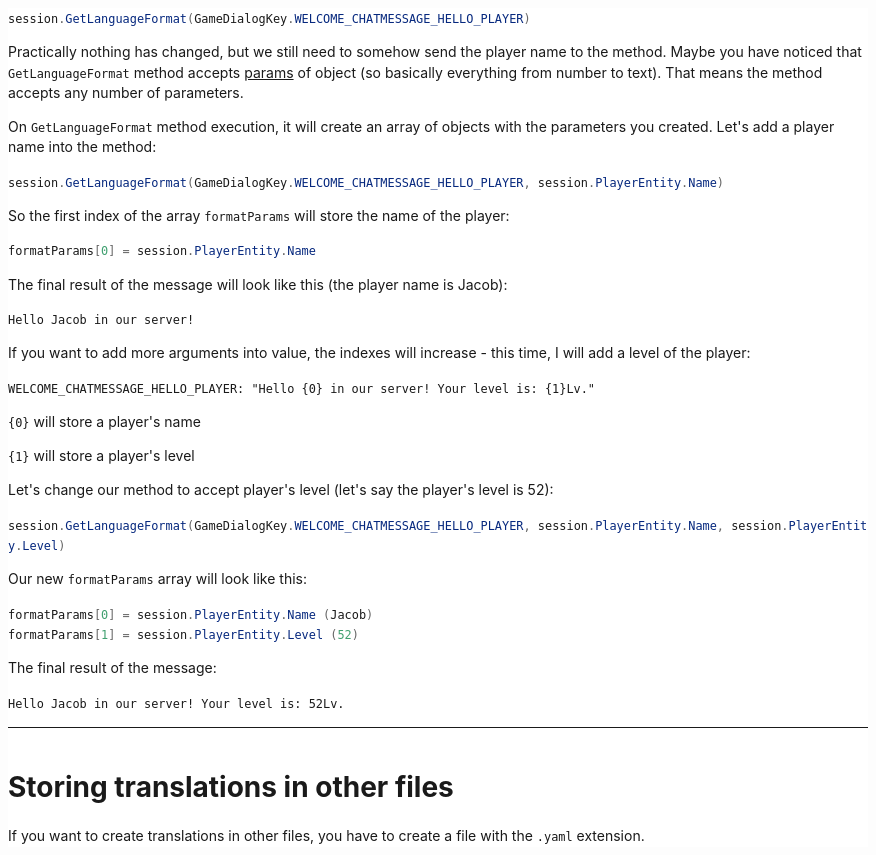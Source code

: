 ```csharp
session.GetLanguageFormat(GameDialogKey.WELCOME_CHATMESSAGE_HELLO_PLAYER)
```

Practically nothing has changed, but we still need to somehow send the player name to the method. Maybe you have noticed that `GetLanguageFormat` method accepts [params](https://docs.microsoft.com/en-us/dotnet/csharp/language-reference/keywords/params) of object (so basically everything from number to text). That means the method accepts any number of parameters.

On `GetLanguageFormat` method execution, it will create an array of objects with the parameters you created. Let's add a player name into the method:

```csharp
session.GetLanguageFormat(GameDialogKey.WELCOME_CHATMESSAGE_HELLO_PLAYER, session.PlayerEntity.Name)
```

So the first index of the array `formatParams` will store the name of the player:

```csharp
formatParams[0] = session.PlayerEntity.Name
```

The final result of the message will look like this (the player name is Jacob):

`Hello Jacob in our server!`

If you want to add more arguments into value, the indexes will increase - this time, I will add a level of the player:

`WELCOME_CHATMESSAGE_HELLO_PLAYER: "Hello {0} in our server! Your level is: {1}Lv."`

`{0}` will store a player's name

`{1}` will store a player's level

Let's change our method to accept player's level (let's say the player's level is 52):

```csharp
session.GetLanguageFormat(GameDialogKey.WELCOME_CHATMESSAGE_HELLO_PLAYER, session.PlayerEntity.Name, session.PlayerEntity.Level)
```

Our new `formatParams` array will look like this:
```csharp
formatParams[0] = session.PlayerEntity.Name (Jacob)
formatParams[1] = session.PlayerEntity.Level (52)
```

The final result of the message:

`Hello Jacob in our server! Your level is: 52Lv.`

___

# Storing translations in other files

If you want to create translations in other files, you have to create a file with the `.yaml` extension.
